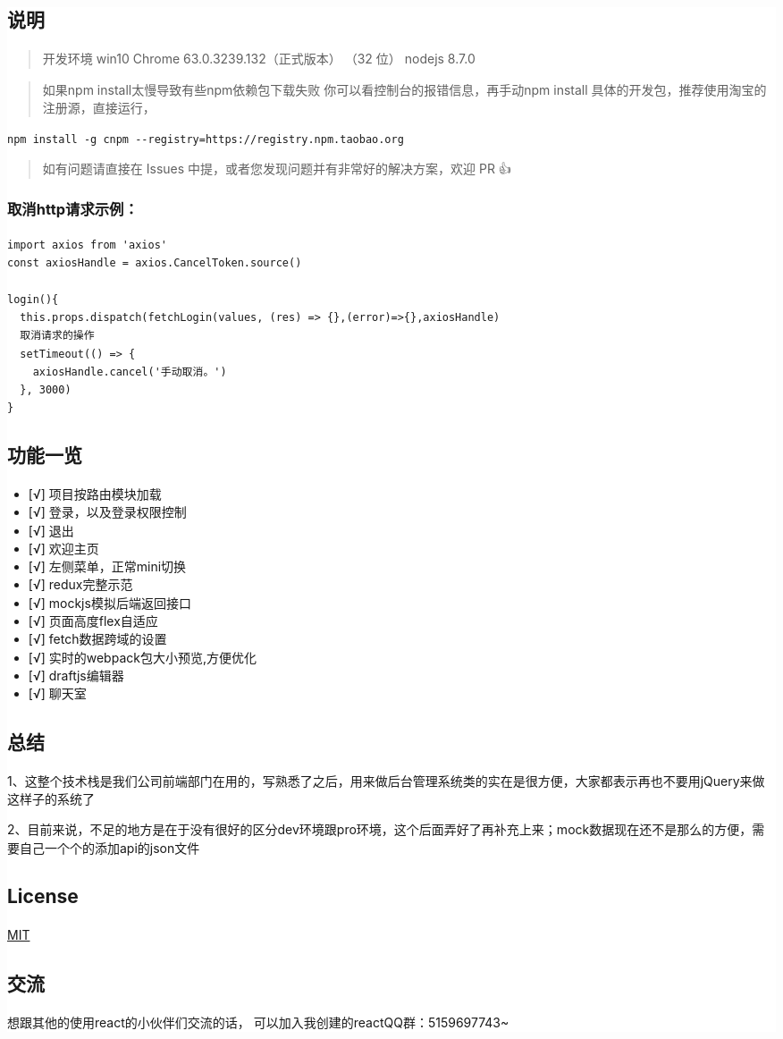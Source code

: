 
## 说明

>  开发环境 win10  Chrome 63.0.3239.132（正式版本） （32 位） nodejs 8.7.0

>  如果npm install太慢导致有些npm依赖包下载失败 你可以看控制台的报错信息，再手动npm install 具体的开发包，推荐使用淘宝的注册源，直接运行，

```
npm install -g cnpm --registry=https://registry.npm.taobao.org 

```


>  如有问题请直接在 Issues 中提，或者您发现问题并有非常好的解决方案，欢迎 PR 👍

### 取消http请求示例：
```
import axios from 'axios'
const axiosHandle = axios.CancelToken.source()

login(){
  this.props.dispatch(fetchLogin(values, (res) => {},(error)=>{},axiosHandle)
  取消请求的操作
  setTimeout(() => {
    axiosHandle.cancel('手动取消。')
  }, 3000)
}

```


## 功能一览
- [√] 项目按路由模块加载
- [√] 登录，以及登录权限控制
- [√] 退出
- [√] 欢迎主页
- [√] 左侧菜单，正常mini切换
- [√] redux完整示范
- [√] mockjs模拟后端返回接口
- [√] 页面高度flex自适应
- [√] fetch数据跨域的设置
- [√] 实时的webpack包大小预览,方便优化
- [√] draftjs编辑器
- [√] 聊天室



## 总结

1、这整个技术栈是我们公司前端部门在用的，写熟悉了之后，用来做后台管理系统类的实在是很方便，大家都表示再也不要用jQuery来做这样子的系统了

2、目前来说，不足的地方是在于没有很好的区分dev环境跟pro环境，这个后面弄好了再补充上来；mock数据现在还不是那么的方便，需要自己一个个的添加api的json文件


## License

[MIT](https://github.com/duxianwei520/react/blob/master/LICENSE)


## 交流
想跟其他的使用react的小伙伴们交流的话，
可以加入我创建的reactQQ群：5159697743~



